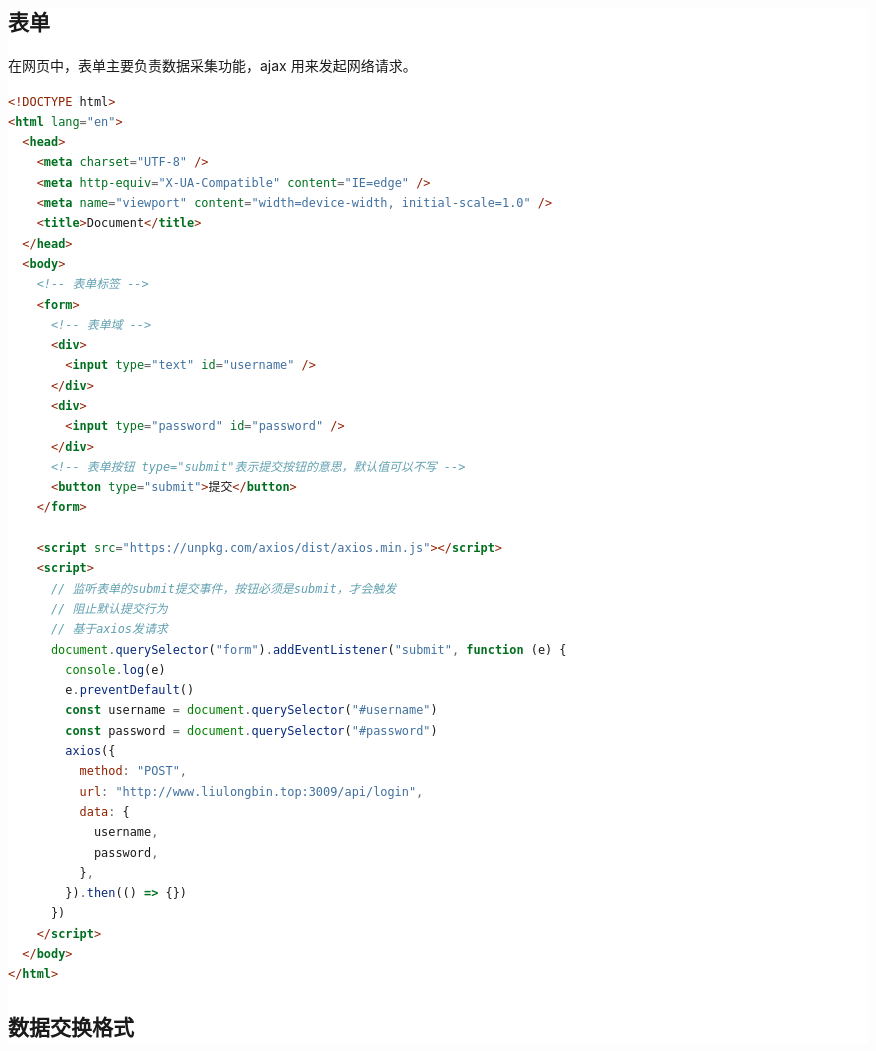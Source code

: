 ## 表单

在网页中，表单主要负责数据采集功能，ajax 用来发起网络请求。

```html
<!DOCTYPE html>
<html lang="en">
  <head>
    <meta charset="UTF-8" />
    <meta http-equiv="X-UA-Compatible" content="IE=edge" />
    <meta name="viewport" content="width=device-width, initial-scale=1.0" />
    <title>Document</title>
  </head>
  <body>
    <!-- 表单标签 -->
    <form>
      <!-- 表单域 -->
      <div>
        <input type="text" id="username" />
      </div>
      <div>
        <input type="password" id="password" />
      </div>
      <!-- 表单按钮 type="submit"表示提交按钮的意思，默认值可以不写 -->
      <button type="submit">提交</button>
    </form>

    <script src="https://unpkg.com/axios/dist/axios.min.js"></script>
    <script>
      // 监听表单的submit提交事件，按钮必须是submit，才会触发
      // 阻止默认提交行为
      // 基于axios发请求
      document.querySelector("form").addEventListener("submit", function (e) {
        console.log(e)
        e.preventDefault()
        const username = document.querySelector("#username")
        const password = document.querySelector("#password")
        axios({
          method: "POST",
          url: "http://www.liulongbin.top:3009/api/login",
          data: {
            username,
            password,
          },
        }).then(() => {})
      })
    </script>
  </body>
</html>
```

## 数据交换格式

